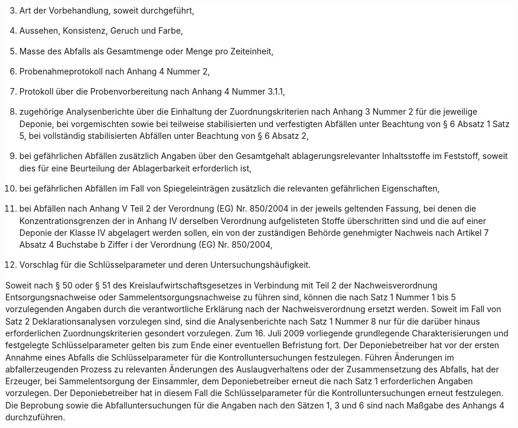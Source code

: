 
3.  Art der Vorbehandlung, soweit durchgeführt,


4.  Aussehen, Konsistenz, Geruch und Farbe,


5.  Masse des Abfalls als Gesamtmenge oder Menge pro Zeiteinheit,


6.  Probenahmeprotokoll nach Anhang 4 Nummer 2,


7.  Protokoll über die Probenvorbereitung nach Anhang 4 Nummer 3.1.1,


8.  zugehörige Analysenberichte über die Einhaltung der
    Zuordnungskriterien nach Anhang 3 Nummer 2 für die jeweilige Deponie,
    bei vorgemischten sowie bei teilweise stabilisierten und verfestigten
    Abfällen unter Beachtung von § 6 Absatz 1 Satz 5, bei vollständig
    stabilisierten Abfällen unter Beachtung von § 6 Absatz 2,


9.  bei gefährlichen Abfällen zusätzlich Angaben über den Gesamtgehalt
    ablagerungsrelevanter Inhaltsstoffe im Feststoff, soweit dies für eine
    Beurteilung der Ablagerbarkeit erforderlich ist,


10. bei gefährlichen Abfällen im Fall von Spiegeleinträgen zusätzlich die
    relevanten gefährlichen Eigenschaften,


11. bei Abfällen nach Anhang V Teil 2 der Verordnung (EG) Nr. 850/2004 in
    der jeweils geltenden Fassung, bei denen die Konzentrationsgrenzen der
    in Anhang IV derselben Verordnung aufgelisteten Stoffe überschritten
    sind und die auf einer Deponie der Klasse IV abgelagert werden sollen,
    ein von der zuständigen Behörde genehmigter Nachweis nach Artikel 7
    Absatz 4 Buchstabe b Ziffer i der Verordnung (EG) Nr. 850/2004,


12. Vorschlag für die Schlüsselparameter und deren
    Untersuchungshäufigkeit.



Soweit nach § 50 oder § 51 des Kreislaufwirtschaftsgesetzes in
Verbindung mit Teil 2 der Nachweisverordnung Entsorgungsnachweise oder
Sammelentsorgungsnachweise zu führen sind, können die nach Satz 1
Nummer 1 bis 5 vorzulegenden Angaben durch die verantwortliche
Erklärung nach der Nachweisverordnung ersetzt werden. Soweit im Fall
von Satz 2 Deklarationsanalysen vorzulegen sind, sind die
Analysenberichte nach Satz 1 Nummer 8 nur für die darüber hinaus
erforderlichen Zuordnungskriterien gesondert vorzulegen. Zum 16. Juli
2009 vorliegende grundlegende Charakterisierungen und festgelegte
Schlüsselparameter gelten bis zum Ende einer eventuellen Befristung
fort. Der Deponiebetreiber hat vor der ersten Annahme eines Abfalls
die Schlüsselparameter für die Kontrolluntersuchungen festzulegen.
Führen Änderungen im abfallerzeugenden Prozess zu relevanten
Änderungen des Auslaugverhaltens oder der Zusammensetzung des Abfalls,
hat der Erzeuger, bei Sammelentsorgung der Einsammler, dem
Deponiebetreiber erneut die nach Satz 1 erforderlichen Angaben
vorzulegen. Der Deponiebetreiber hat in diesem Fall die
Schlüsselparameter für die Kontrolluntersuchungen erneut festzulegen.
Die Beprobung sowie die Abfalluntersuchungen für die Angaben nach den
Sätzen 1, 3 und 6 sind nach Maßgabe des Anhangs 4 durchzuführen.
